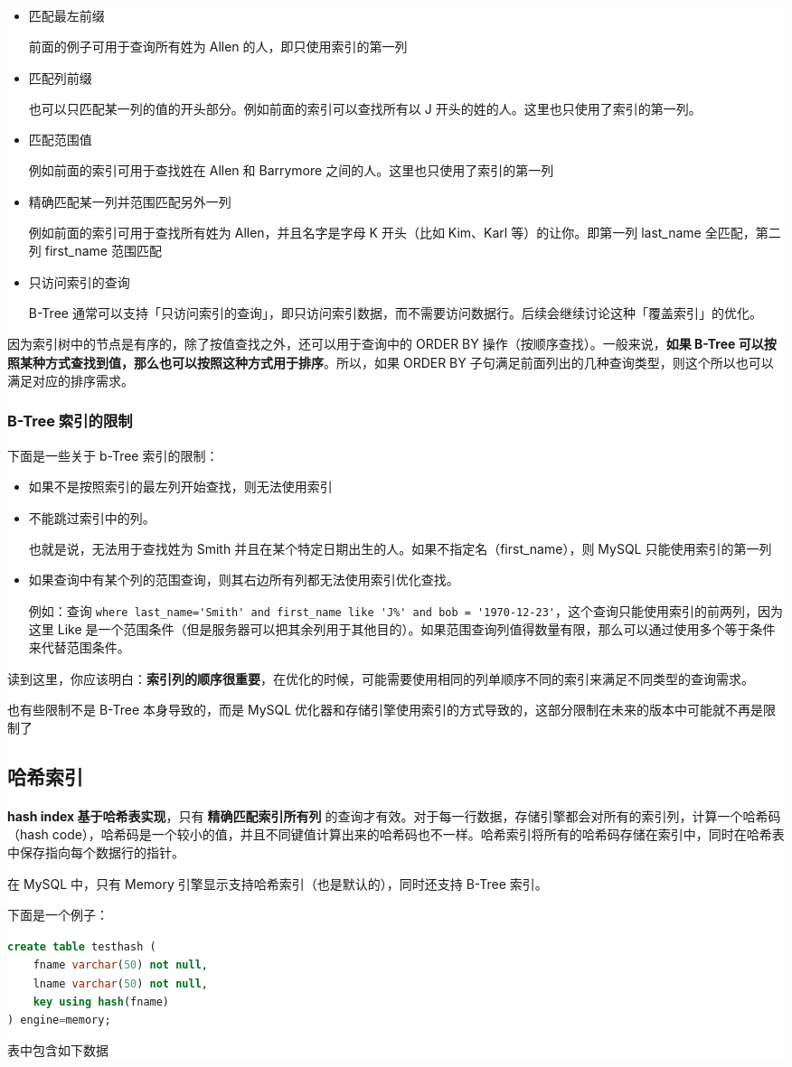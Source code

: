 - 匹配最左前缀

  前面的例子可用于查询所有姓为 Allen 的人，即只使用索引的第一列

- 匹配列前缀

  也可以只匹配某一列的值的开头部分。例如前面的索引可以查找所有以 J 开头的姓的人。这里也只使用了索引的第一列。

- 匹配范围值

  例如前面的索引可用于查找姓在 Allen 和 Barrymore 之间的人。这里也只使用了索引的第一列

- 精确匹配某一列并范围匹配另外一列

  例如前面的索引可用于查找所有姓为 Allen，并且名字是字母 K 开头（比如 Kim、Karl 等）的让你。即第一列 last_name 全匹配，第二列 first_name 范围匹配

- 只访问索引的查询

  B-Tree 通常可以支持「只访问索引的查询」，即只访问索引数据，而不需要访问数据行。后续会继续讨论这种「覆盖索引」的优化。

因为索引树中的节点是有序的，除了按值查找之外，还可以用于查询中的 ORDER BY 操作（按顺序查找）。一般来说，**如果 B-Tree 可以按照某种方式查找到值，那么也可以按照这种方式用于排序**。所以，如果 ORDER BY 子句满足前面列出的几种查询类型，则这个所以也可以满足对应的排序需求。

### B-Tree 索引的限制

下面是一些关于 b-Tree 索引的限制：

- 如果不是按照索引的最左列开始查找，则无法使用索引

- 不能跳过索引中的列。

  也就是说，无法用于查找姓为 Smith 并且在某个特定日期出生的人。如果不指定名（first_name），则 MySQL 只能使用索引的第一列

- 如果查询中有某个列的范围查询，则其右边所有列都无法使用索引优化查找。

  例如：查询 `where last_name='Smith' and first_name like 'J%' and bob = '1970-12-23'`，这个查询只能使用索引的前两列，因为这里 Like 是一个范围条件（但是服务器可以把其余列用于其他目的）。如果范围查询列值得数量有限，那么可以通过使用多个等于条件来代替范围条件。



读到这里，你应该明白：**索引列的顺序很重要**，在优化的时候，可能需要使用相同的列单顺序不同的索引来满足不同类型的查询需求。

也有些限制不是 B-Tree 本身导致的，而是 MySQL 优化器和存储引擎使用索引的方式导致的，这部分限制在未来的版本中可能就不再是限制了

## 哈希索引

**hash index 基于哈希表实现**，只有 **精确匹配索引所有列** 的查询才有效。对于每一行数据，存储引擎都会对所有的索引列，计算一个哈希码（hash code），哈希码是一个较小的值，并且不同键值计算出来的哈希码也不一样。哈希索引将所有的哈希码存储在索引中，同时在哈希表中保存指向每个数据行的指针。

在 MySQL 中，只有 Memory 引擎显示支持哈希索引（也是默认的），同时还支持 B-Tree 索引。

下面是一个例子：

```sql
create table testhash (
	fname varchar(50) not null,
    lname varchar(50) not null,
    key using hash(fname)
) engine=memory;
```

表中包含如下数据
